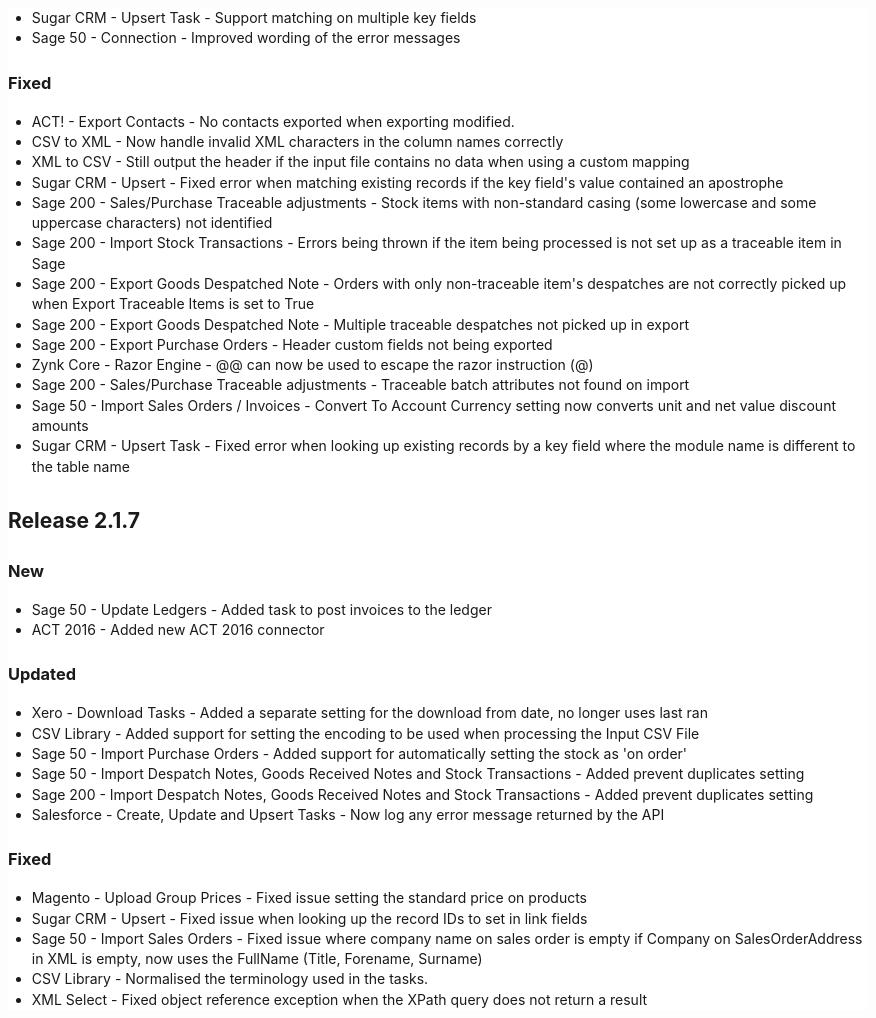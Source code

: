  * Sugar CRM - Upsert Task - Support matching on multiple key fields
 * Sage 50 - Connection - Improved wording of the error messages

### Fixed
 * ACT! - Export Contacts - No contacts exported when exporting modified.
 * CSV to XML - Now handle invalid XML characters in the column names correctly
 * XML to CSV - Still output the header if the input file contains no data when using a custom mapping
 * Sugar CRM - Upsert - Fixed error when matching existing records if the key field's value contained an apostrophe
 * Sage 200 - Sales/Purchase Traceable adjustments - Stock items with non-standard casing (some lowercase and some uppercase characters) not identified
 * Sage 200 - Import Stock Transactions - Errors being thrown if the item being processed is not set up as a traceable item in Sage
 * Sage 200 - Export Goods Despatched Note - Orders with only non-traceable item's despatches are not correctly picked up when Export Traceable Items is set to True
 * Sage 200 - Export Goods Despatched Note - Multiple traceable despatches not picked up in export
 * Sage 200 - Export Purchase Orders - Header custom fields not being exported
 * Zynk Core - Razor Engine - @@ can now be used to escape the razor instruction (@)
 * Sage 200 - Sales/Purchase Traceable adjustments - Traceable batch attributes not found on import
 * Sage 50 - Import Sales Orders / Invoices - Convert To Account Currency setting now converts unit and net value discount amounts
 * Sugar CRM - Upsert Task - Fixed error when looking up existing records by a key field where the module name is different to the table name

## Release 2.1.7
### New
 * Sage 50 - Update Ledgers - Added task to post invoices to the ledger
 * ACT 2016 - Added new ACT 2016 connector

### Updated
 * Xero - Download Tasks - Added a separate setting for the download from date, no longer uses last ran
 * CSV Library - Added support for setting the encoding to be used when processing the Input CSV File
 * Sage 50 - Import Purchase Orders - Added support for automatically setting the stock as 'on order'
 * Sage 50 - Import Despatch Notes, Goods Received Notes and Stock Transactions - Added prevent duplicates setting
 * Sage 200 - Import Despatch Notes, Goods Received Notes and Stock Transactions - Added prevent duplicates setting
 * Salesforce - Create, Update and Upsert Tasks - Now log any error message returned by the API

### Fixed
 * Magento - Upload Group Prices - Fixed issue setting the standard price on products
 * Sugar CRM - Upsert - Fixed issue when looking up the record IDs to set in link fields
 * Sage 50 - Import Sales Orders - Fixed issue where company name on sales order is empty if Company on SalesOrderAddress in XML is empty, now uses the FullName (Title, Forename, Surname)
 * CSV Library - Normalised the terminology used in the tasks.
 * XML Select - Fixed object reference exception when the XPath query does not return a result
